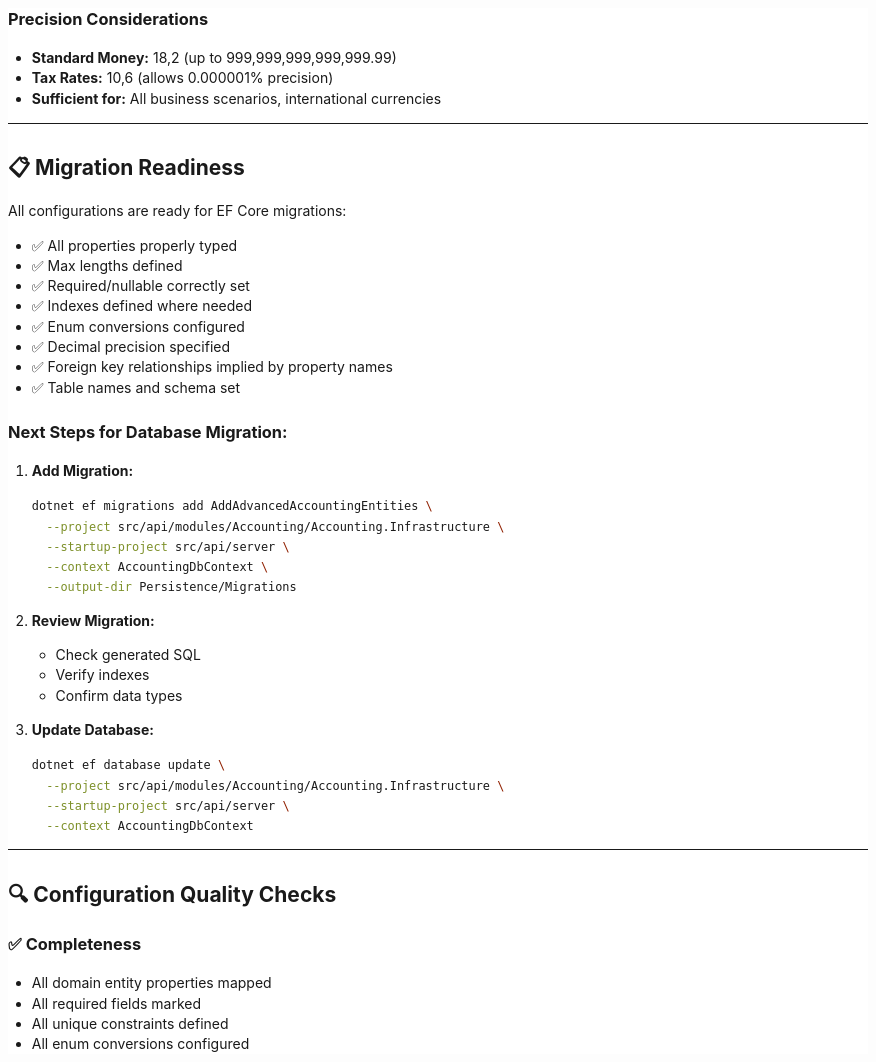 ### Precision Considerations
- **Standard Money:** 18,2 (up to 999,999,999,999,999.99)
- **Tax Rates:** 10,6 (allows 0.000001% precision)
- **Sufficient for:** All business scenarios, international currencies

---

## 📋 Migration Readiness

All configurations are ready for EF Core migrations:
- ✅ All properties properly typed
- ✅ Max lengths defined
- ✅ Required/nullable correctly set
- ✅ Indexes defined where needed
- ✅ Enum conversions configured
- ✅ Decimal precision specified
- ✅ Foreign key relationships implied by property names
- ✅ Table names and schema set

### Next Steps for Database Migration:

1. **Add Migration:**
   ```bash
   dotnet ef migrations add AddAdvancedAccountingEntities \
     --project src/api/modules/Accounting/Accounting.Infrastructure \
     --startup-project src/api/server \
     --context AccountingDbContext \
     --output-dir Persistence/Migrations
   ```

2. **Review Migration:**
   - Check generated SQL
   - Verify indexes
   - Confirm data types

3. **Update Database:**
   ```bash
   dotnet ef database update \
     --project src/api/modules/Accounting/Accounting.Infrastructure \
     --startup-project src/api/server \
     --context AccountingDbContext
   ```

---

## 🔍 Configuration Quality Checks

### ✅ Completeness
- All domain entity properties mapped
- All required fields marked
- All unique constraints defined
- All enum conversions configured
